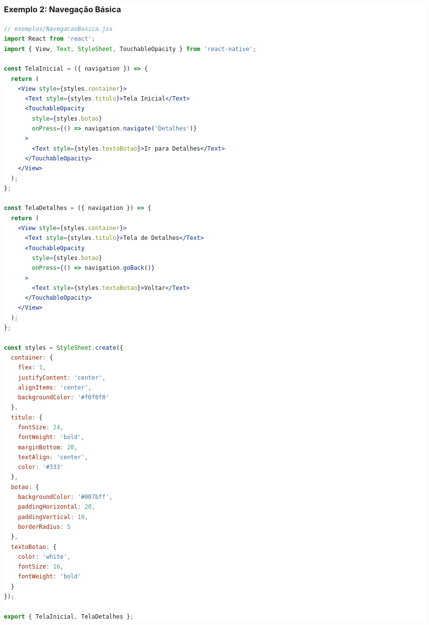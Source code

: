 ### Exemplo 2: Navegação Básica

```jsx
// exemplos/NavegacaoBasica.jsx
import React from 'react';
import { View, Text, StyleSheet, TouchableOpacity } from 'react-native';

const TelaInicial = ({ navigation }) => {
  return (
    <View style={styles.container}>
      <Text style={styles.titulo}>Tela Inicial</Text>
      <TouchableOpacity
        style={styles.botao}
        onPress={() => navigation.navigate('Detalhes')}
      >
        <Text style={styles.textoBotao}>Ir para Detalhes</Text>
      </TouchableOpacity>
    </View>
  );
};

const TelaDetalhes = ({ navigation }) => {
  return (
    <View style={styles.container}>
      <Text style={styles.titulo}>Tela de Detalhes</Text>
      <TouchableOpacity
        style={styles.botao}
        onPress={() => navigation.goBack()}
      >
        <Text style={styles.textoBotao}>Voltar</Text>
      </TouchableOpacity>
    </View>
  );
};

const styles = StyleSheet.create({
  container: {
    flex: 1,
    justifyContent: 'center',
    alignItems: 'center',
    backgroundColor: '#f0f0f0'
  },
  titulo: {
    fontSize: 24,
    fontWeight: 'bold',
    marginBottom: 20,
    textAlign: 'center',
    color: '#333'
  },
  botao: {
    backgroundColor: '#007bff',
    paddingHorizontal: 20,
    paddingVertical: 10,
    borderRadius: 5
  },
  textoBotao: {
    color: 'white',
    fontSize: 16,
    fontWeight: 'bold'
  }
});

export { TelaInicial, TelaDetalhes };
```
